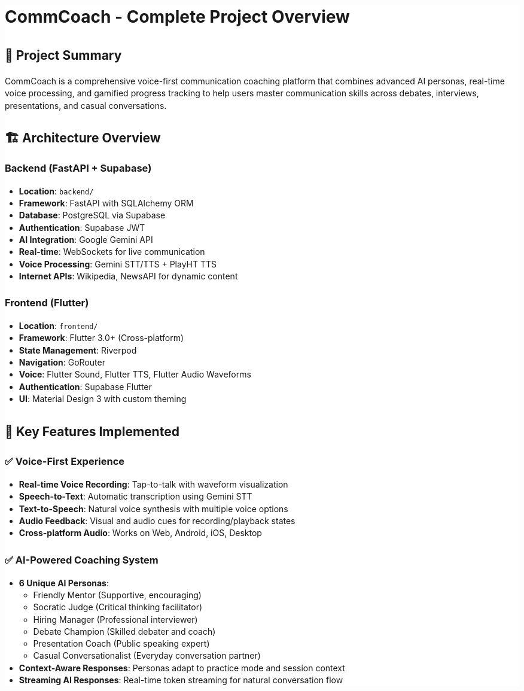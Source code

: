 # CommCoach - Complete Project Overview

## 🎯 Project Summary

CommCoach is a comprehensive voice-first communication coaching platform that combines advanced AI personas, real-time voice processing, and gamified progress tracking to help users master communication skills across debates, interviews, presentations, and casual conversations.

## 🏗️ Architecture Overview

### Backend (FastAPI + Supabase)
- **Location**: `backend/`
- **Framework**: FastAPI with SQLAlchemy ORM
- **Database**: PostgreSQL via Supabase
- **Authentication**: Supabase JWT
- **AI Integration**: Google Gemini API
- **Real-time**: WebSockets for live communication
- **Voice Processing**: Gemini STT/TTS + PlayHT TTS
- **Internet APIs**: Wikipedia, NewsAPI for dynamic content

### Frontend (Flutter)
- **Location**: `frontend/`
- **Framework**: Flutter 3.0+ (Cross-platform)
- **State Management**: Riverpod
- **Navigation**: GoRouter
- **Voice**: Flutter Sound, Flutter TTS, Flutter Audio Waveforms
- **Authentication**: Supabase Flutter
- **UI**: Material Design 3 with custom theming

## 🚀 Key Features Implemented

### ✅ Voice-First Experience
- **Real-time Voice Recording**: Tap-to-talk with waveform visualization
- **Speech-to-Text**: Automatic transcription using Gemini STT
- **Text-to-Speech**: Natural voice synthesis with multiple voice options
- **Audio Feedback**: Visual and audio cues for recording/playback states
- **Cross-platform Audio**: Works on Web, Android, iOS, Desktop

### ✅ AI-Powered Coaching System
- **6 Unique AI Personas**:
  - Friendly Mentor (Supportive, encouraging)
  - Socratic Judge (Critical thinking facilitator)
  - Hiring Manager (Professional interviewer)
  - Debate Champion (Skilled debater and coach)
  - Presentation Coach (Public speaking expert)
  - Casual Conversationalist (Everyday conversation partner)
- **Context-Aware Responses**: Personas adapt to practice mode and session context
- **Streaming AI Responses**: Real-time token streaming for natural conversation flow
